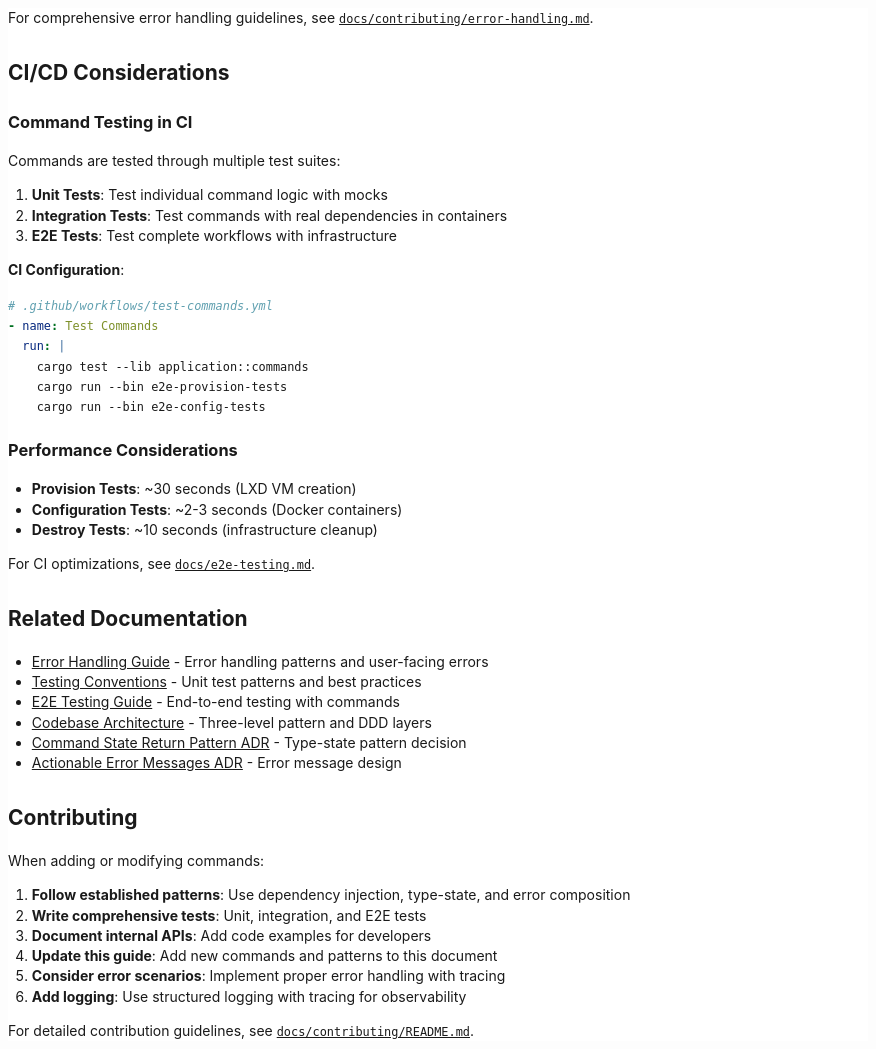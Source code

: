 For comprehensive error handling guidelines, see [`docs/contributing/error-handling.md`](error-handling.md).

## CI/CD Considerations

### Command Testing in CI

Commands are tested through multiple test suites:

1. **Unit Tests**: Test individual command logic with mocks
2. **Integration Tests**: Test commands with real dependencies in containers
3. **E2E Tests**: Test complete workflows with infrastructure

**CI Configuration**:

```yaml
# .github/workflows/test-commands.yml
- name: Test Commands
  run: |
    cargo test --lib application::commands
    cargo run --bin e2e-provision-tests
    cargo run --bin e2e-config-tests
```

### Performance Considerations

- **Provision Tests**: ~30 seconds (LXD VM creation)
- **Configuration Tests**: ~2-3 seconds (Docker containers)
- **Destroy Tests**: ~10 seconds (infrastructure cleanup)

For CI optimizations, see [`docs/e2e-testing.md`](../e2e-testing.md).

## Related Documentation

- [Error Handling Guide](error-handling.md) - Error handling patterns and user-facing errors
- [Testing Conventions](testing.md) - Unit test patterns and best practices
- [E2E Testing Guide](../e2e-testing.md) - End-to-end testing with commands
- [Codebase Architecture](../codebase-architecture.md) - Three-level pattern and DDD layers
- [Command State Return Pattern ADR](../decisions/command-state-return-pattern.md) - Type-state pattern decision
- [Actionable Error Messages ADR](../decisions/actionable-error-messages.md) - Error message design

## Contributing

When adding or modifying commands:

1. **Follow established patterns**: Use dependency injection, type-state, and error composition
2. **Write comprehensive tests**: Unit, integration, and E2E tests
3. **Document internal APIs**: Add code examples for developers
4. **Update this guide**: Add new commands and patterns to this document
5. **Consider error scenarios**: Implement proper error handling with tracing
6. **Add logging**: Use structured logging with tracing for observability

For detailed contribution guidelines, see [`docs/contributing/README.md`](README.md).
